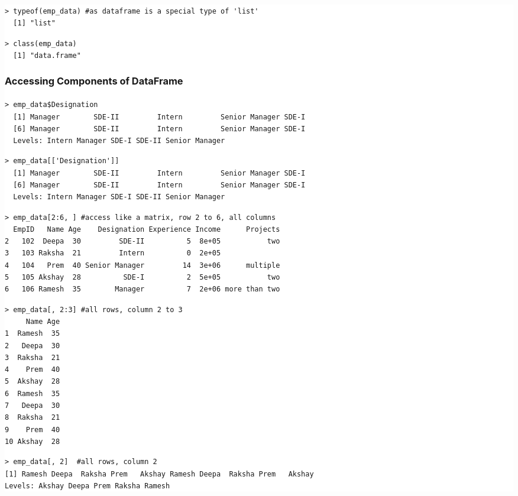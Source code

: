 ```
> typeof(emp_data) #as dataframe is a special type of 'list'
  [1] "list"
```

```
> class(emp_data) 
  [1] "data.frame"
```

### Accessing Components of DataFrame 
```
> emp_data$Designation
  [1] Manager        SDE-II         Intern         Senior Manager SDE-I         
  [6] Manager        SDE-II         Intern         Senior Manager SDE-I         
  Levels: Intern Manager SDE-I SDE-II Senior Manager
```

```
> emp_data[['Designation']] 
  [1] Manager        SDE-II         Intern         Senior Manager SDE-I         
  [6] Manager        SDE-II         Intern         Senior Manager SDE-I         
  Levels: Intern Manager SDE-I SDE-II Senior Manager
```

```
> emp_data[2:6, ] #access like a matrix, row 2 to 6, all columns
  EmpID   Name Age    Designation Experience Income      Projects
2   102  Deepa  30         SDE-II          5  8e+05           two
3   103 Raksha  21         Intern          0  2e+05              
4   104   Prem  40 Senior Manager         14  3e+06      multiple
5   105 Akshay  28          SDE-I          2  5e+05           two
6   106 Ramesh  35        Manager          7  2e+06 more than two
```

```
> emp_data[, 2:3] #all rows, column 2 to 3
     Name Age
1  Ramesh  35
2   Deepa  30
3  Raksha  21
4    Prem  40
5  Akshay  28
6  Ramesh  35
7   Deepa  30
8  Raksha  21
9    Prem  40
10 Akshay  28
```

```
> emp_data[, 2]  #all rows, column 2
[1] Ramesh Deepa  Raksha Prem   Akshay Ramesh Deepa  Raksha Prem   Akshay
Levels: Akshay Deepa Prem Raksha Ramesh
```
